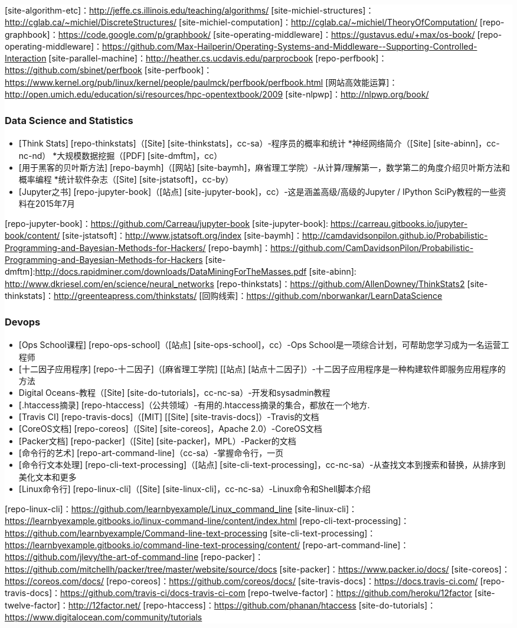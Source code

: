 [site-algorithm-etc]：http://jeffe.cs.illinois.edu/teaching/algorithms/
[site-michiel-structures]：http://cglab.ca/~michiel/DiscreteStructures/
[site-michiel-computation]：http://cglab.ca/~michiel/TheoryOfComputation/
[repo-graphbook]：https://code.google.com/p/graphbook/
[site-operating-middleware]：https://gustavus.edu/+max/os-book/
[repo-operating-middleware]：https://github.com/Max-Hailperin/Operating-Systems-and-Middleware--Supporting-Controlled-Interaction
[site-parallel-machine]：http://heather.cs.ucdavis.edu/parprocbook
[repo-perfbook]：https://github.com/sbinet/perfbook
[site-perfbook]：https://www.kernel.org/pub/linux/kernel/people/paulmck/perfbook/perfbook.html
[网站高效能运算]：http://open.umich.edu/education/si/resources/hpc-opentextbook/2009
[site-nlpwp]：http://nlpwp.org/book/

<a name='data_science'></a>
### Data Science and Statistics

* [Think Stats] [repo-thinkstats]（[Site] [site-thinkstats]，cc-sa）-程序员的概率和统计
*神经网络简介（[Site] [site-abinn]，cc-nc-nd）
*大规模数据挖掘（[PDF] [site-dmftm]，cc）
* [用于黑客的贝叶斯方法] [repo-baymh]（[网站] [site-baymh]，麻省理工学院）-从计算/理解第一，数学第二的角度介绍贝叶斯方法和概率编程
*统计软件杂志（[Site] [site-jstatsoft]，cc-by）
* [Jupyter之书] [repo-jupyter-book]（[站点] [site-jupyter-book]，cc）-这是涵盖高级/高级的Jupyter / IPython SciPy教程的一些资料在2015年7月

[repo-jupyter-book]：https://github.com/Carreau/jupyter-book
[site-jupyter-book]: https://carreau.gitbooks.io/jupyter-book/content/
[site-jstatsoft]：http://www.jstatsoft.org/index
[site-baymh]：http://camdavidsonpilon.github.io/Probabilistic-Programming-and-Bayesian-Methods-for-Hackers/
[repo-baymh]：https://github.com/CamDavidsonPilon/Probabilistic-Programming-and-Bayesian-Methods-for-Hackers
[site-dmftm]:http://docs.rapidminer.com/downloads/DataMiningForTheMasses.pdf
[site-abinn]: http://www.dkriesel.com/en/science/neural_networks
[repo-thinkstats]：https://github.com/AllenDowney/ThinkStats2
[site-thinkstats]：http://greenteapress.com/thinkstats/
[回购线索]：https://github.com/nborwankar/LearnDataScience

<a name='devops'></a>
### Devops

* [Ops School课程] [repo-ops-school]（[站点] [site-ops-school]，cc）-Ops School是一项综合计划，可帮助您学习成为一名运营工程师
* [十二因子应用程序] [repo-十二因子]（[麻省理工学院] [[站点] [站点十二因子]）-十二因子应用程序是一种构建软件即服务应用程序的方法
* Digital Oceans-教程（[Site] [site-do-tutorials]，cc-nc-sa）-开发和sysadmin教程
* [.htaccess摘录] [repo-htaccess]（公共领域）-有用的.htaccess摘录的集合，都放在一个地方.
* [Travis CI] [repo-travis-docs]（[MIT] [[Site] [site-travis-docs]）-Travis的文档
* [CoreOS文档] [repo-coreos]（[Site] [site-coreos]，Apache 2.0）-CoreOS文档
* [Packer文档] [repo-packer]（[Site] [site-packer]，MPL）-Packer的文档
* [命令行的艺术] [repo-art-command-line]（cc-sa）-掌握命令行，一页
* [命令行文本处理] [repo-cli-text-processing]（[站点] [site-cli-text-processing]，cc-nc-sa）-从查找文本到搜索和替换，从排序到美化文本和更多
* [Linux命令行] [repo-linux-cli]（[Site] [site-linux-cli]，cc-nc-sa）-Linux命令和Shell脚本介绍

[repo-linux-cli]：https://github.com/learnbyexample/Linux_command_line
[site-linux-cli]：https://learnbyexample.gitbooks.io/linux-command-line/content/index.html
[repo-cli-text-processing]：https://github.com/learnbyexample/Command-line-text-processing
[site-cli-text-processing]：https://learnbyexample.gitbooks.io/command-line-text-processing/content/
[repo-art-command-line]：https://github.com/jlevy/the-art-of-command-line
[repo-packer]：https://github.com/mitchellh/packer/tree/master/website/source/docs
[site-packer]：https://www.packer.io/docs/
[site-coreos]：https://coreos.com/docs/
[repo-coreos]：https://github.com/coreos/docs/
[site-travis-docs]：https://docs.travis-ci.com/
[repo-travis-docs]：https://github.com/travis-ci/docs-travis-ci-com
[repo-twelve-factor]：https://github.com/heroku/12factor
[site-twelve-factor]：http://12factor.net/
[repo-htaccess]：https://github.com/phanan/htaccess
[site-do-tutorials]：https://www.digitalocean.com/community/tutorials

[site-funop]: https://books.google.lk/books?printsec=frontcover&id=TZ-qjncsv6QC&hl=ko#v=onepage&q&f=false
[site-hott-book]: http://homotopytypetheory.org/
[repo-thoughtbot-guides]: https://github.com/thoughtbot/guides
[site-better-spec]: http://betterspecs.org/#books
[repo-stream-handbook]: https://github.com/substack/stream-handbook
[site-jstherightway]: http://jstherightway.org/
[site-buildyourownlisp]: http://www.buildyourownlisp.com/